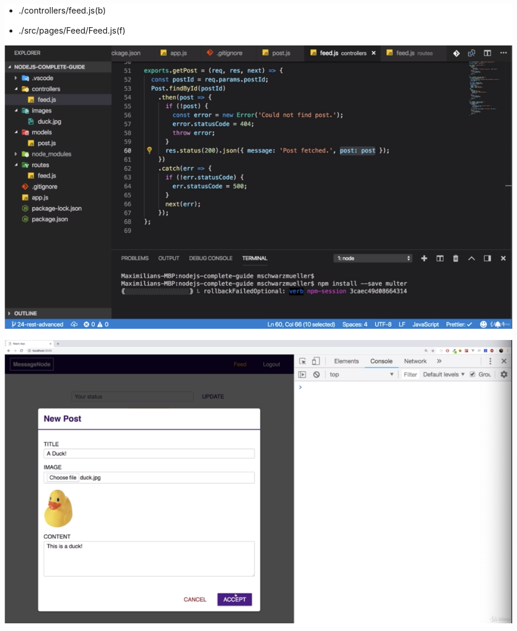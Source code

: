 - ./controllers/feed.js(b)

- ./src/pages/Feed/Feed.js(f)

![](images/377-uploading-images-1.png)

![](images/377-uploading-images-2.png)
